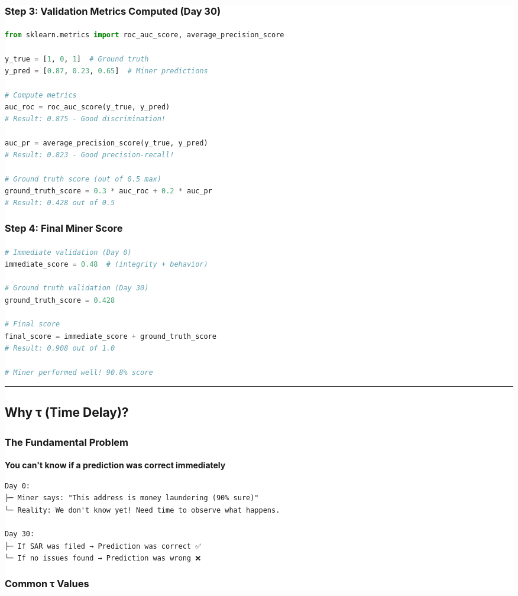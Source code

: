 ### Step 3: Validation Metrics Computed (Day 30)
```python
from sklearn.metrics import roc_auc_score, average_precision_score

y_true = [1, 0, 1]  # Ground truth
y_pred = [0.87, 0.23, 0.65]  # Miner predictions

# Compute metrics
auc_roc = roc_auc_score(y_true, y_pred)
# Result: 0.875 - Good discrimination!

auc_pr = average_precision_score(y_true, y_pred)
# Result: 0.823 - Good precision-recall!

# Ground truth score (out of 0.5 max)
ground_truth_score = 0.3 * auc_roc + 0.2 * auc_pr
# Result: 0.428 out of 0.5
```

### Step 4: Final Miner Score
```python
# Immediate validation (Day 0)
immediate_score = 0.48  # (integrity + behavior)

# Ground truth validation (Day 30)
ground_truth_score = 0.428

# Final score
final_score = immediate_score + ground_truth_score
# Result: 0.908 out of 1.0

# Miner performed well! 90.8% score
```

---

## Why τ (Time Delay)?

### The Fundamental Problem
**You can't know if a prediction was correct immediately**

```
Day 0:
├─ Miner says: "This address is money laundering (90% sure)"
└─ Reality: We don't know yet! Need time to observe what happens.

Day 30:
├─ If SAR was filed → Prediction was correct ✅
└─ If no issues found → Prediction was wrong ❌
```

### Common τ Values
